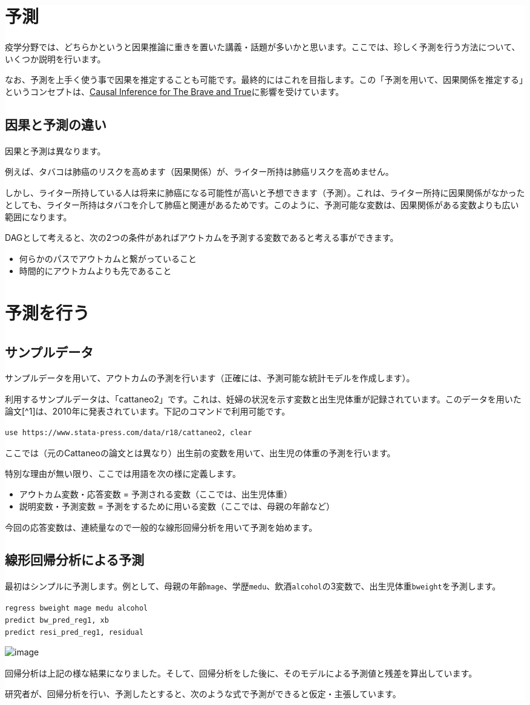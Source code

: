 # 予測
疫学分野では、どちらかというと因果推論に重きを置いた講義・話題が多いかと思います。ここでは、珍しく予測を行う方法について、いくつか説明を行います。

なお、予測を上手く使う事で因果を推定することも可能です。最終的にはこれを目指します。この「予測を用いて、因果関係を推定する」というコンセプトは、[Causal Inference for The Brave and True](https://matheusfacure.github.io/python-causality-handbook/landing-page.html)に影響を受けています。

## 因果と予測の違い
因果と予測は異なります。

例えば、タバコは肺癌のリスクを高めます（因果関係）が、ライター所持は肺癌リスクを高めません。

しかし、ライター所持している人は将来に肺癌になる可能性が高いと予想できます（予測）。これは、ライター所持に因果関係がなかったとしても、ライター所持はタバコを介して肺癌と関連があるためです。このように、予測可能な変数は、因果関係がある変数よりも広い範囲になります。

DAGとして考えると、次の2つの条件があればアウトカムを予測する変数であると考える事ができます。
* 何らかのパスでアウトカムと繋がっていること
* 時間的にアウトカムよりも先であること

# 予測を行う
## サンプルデータ
サンプルデータを用いて、アウトカムの予測を行います（正確には、予測可能な統計モデルを作成します）。

利用するサンプルデータは、「cattaneo2」です。これは、妊婦の状況を示す変数と出生児体重が記録されています。このデータを用いた論文[^1]は、2010年に発表されています。下記のコマンドで利用可能です。

```
use https://www.stata-press.com/data/r18/cattaneo2, clear
```

ここでは（元のCattaneoの論文とは異なり）出生前の変数を用いて、出生児の体重の予測を行います。

特別な理由が無い限り、ここでは用語を次の様に定義します。
* アウトカム変数・応答変数 = 予測される変数（ここでは、出生児体重）
* 説明変数・予測変数 = 予測をするために用いる変数（ここでは、母親の年齢など）

今回の応答変数は、連続量なので一般的な線形回帰分析を用いて予測を始めます。

## 線形回帰分析による予測
最初はシンプルに予測します。例として、母親の年齢`mage`、学歴`medu`、飲酒`alcohol`の3変数で、出生児体重`bweight`を予測します。

```
regress bweight mage medu alcohol
predict bw_pred_reg1, xb
predict resi_pred_reg1, residual
```

![image](https://github.com/sankyoh/Stata_Lecture2023/assets/67684585/9e1c43b2-52fe-4fc7-89b0-35f64979ae41)

回帰分析は上記の様な結果になりました。そして、回帰分析をした後に、そのモデルによる予測値と残差を算出しています。

研究者が、回帰分析を行い、予測したとすると、次のような式で予測ができると仮定・主張しています。
